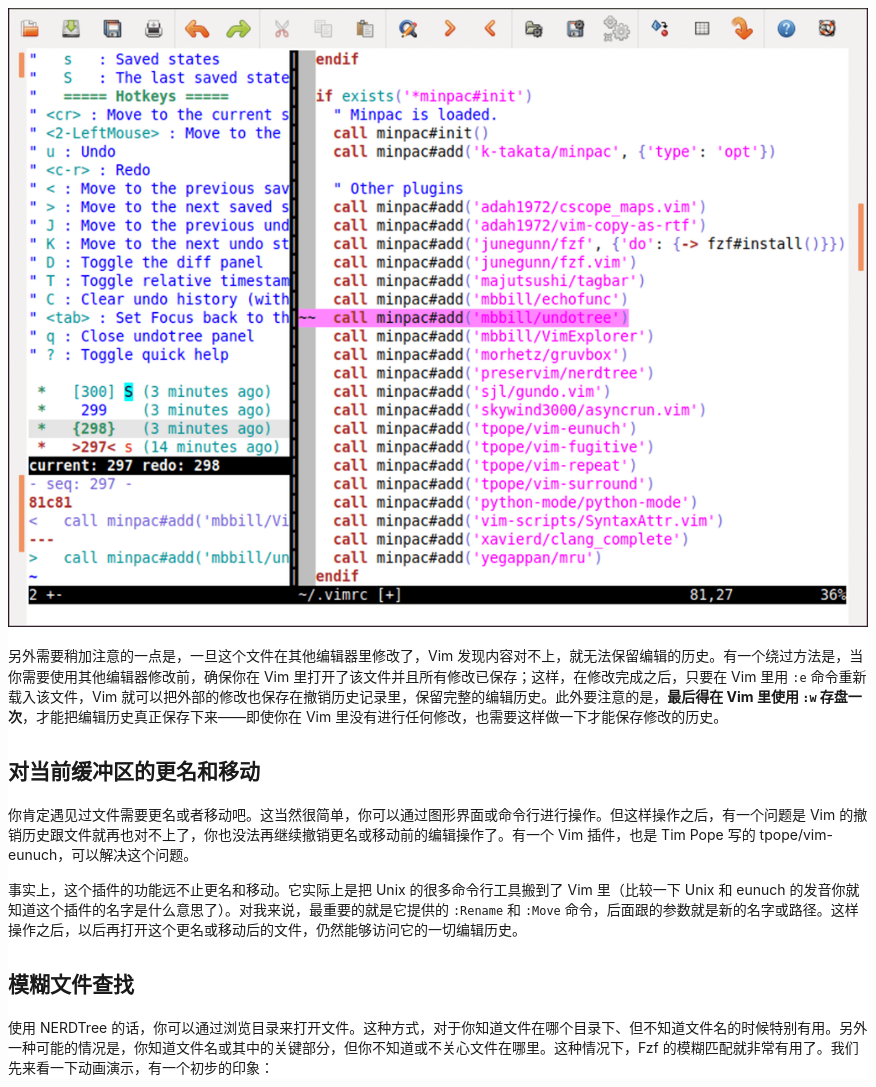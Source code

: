 ![Fig9.7](./httpsstatic001geekbangorgresourceimage3c183c99c626290b302139e086ce05eebb18.png "Undotree 插件的效果")

另外需要稍加注意的一点是，一旦这个文件在其他编辑器里修改了，Vim 发现内容对不上，就无法保留编辑的历史。有一个绕过方法是，当你需要使用其他编辑器修改前，确保你在 Vim 里打开了该文件并且所有修改已保存；这样，在修改完成之后，只要在 Vim 里用 `:e` 命令重新载入该文件，Vim 就可以把外部的修改也保存在撤销历史记录里，保留完整的编辑历史。此外要注意的是，**最后得在 Vim 里使用 `:w` 存盘一次**，才能把编辑历史真正保存下来——即使你在 Vim 里没有进行任何修改，也需要这样做一下才能保存修改的历史。

## 对当前缓冲区的更名和移动

你肯定遇见过文件需要更名或者移动吧。这当然很简单，你可以通过图形界面或命令行进行操作。但这样操作之后，有一个问题是 Vim 的撤销历史跟文件就再也对不上了，你也没法再继续撤销更名或移动前的编辑操作了。有一个 Vim 插件，也是 Tim Pope 写的 tpope/vim-eunuch，可以解决这个问题。

事实上，这个插件的功能远不止更名和移动。它实际上是把 Unix 的很多命令行工具搬到了 Vim 里（比较一下 Unix 和 eunuch 的发音你就知道这个插件的名字是什么意思了）。对我来说，最重要的就是它提供的 `:Rename` 和 `:Move` 命令，后面跟的参数就是新的名字或路径。这样操作之后，以后再打开这个更名或移动后的文件，仍然能够访问它的一切编辑历史。

## 模糊文件查找

使用 NERDTree 的话，你可以通过浏览目录来打开文件。这种方式，对于你知道文件在哪个目录下、但不知道文件名的时候特别有用。另外一种可能的情况是，你知道文件名或其中的关键部分，但你不知道或不关心文件在哪里。这种情况下，Fzf 的模糊匹配就非常有用了。我们先来看一下动画演示，有一个初步的印象：
